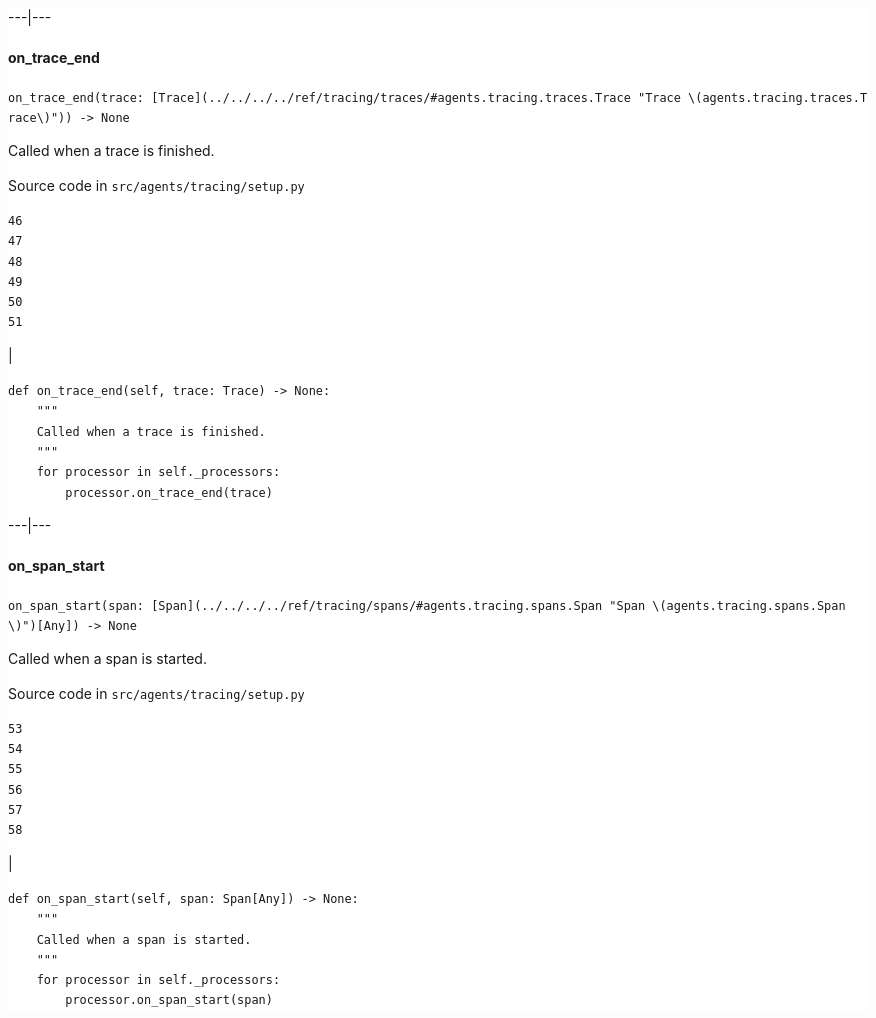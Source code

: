   
---|---  
  
####  on_trace_end
    
    
    on_trace_end(trace: [Trace](../../../../ref/tracing/traces/#agents.tracing.traces.Trace "Trace \(agents.tracing.traces.Trace\)")) -> None
    

Called when a trace is finished.

Source code in `src/agents/tracing/setup.py`
    
    
    46
    47
    48
    49
    50
    51

| 
    
    
    def on_trace_end(self, trace: Trace) -> None:
        """
        Called when a trace is finished.
        """
        for processor in self._processors:
            processor.on_trace_end(trace)
      
  
---|---  
  
####  on_span_start
    
    
    on_span_start(span: [Span](../../../../ref/tracing/spans/#agents.tracing.spans.Span "Span \(agents.tracing.spans.Span\)")[Any]) -> None
    

Called when a span is started.

Source code in `src/agents/tracing/setup.py`
    
    
    53
    54
    55
    56
    57
    58

| 
    
    
    def on_span_start(self, span: Span[Any]) -> None:
        """
        Called when a span is started.
        """
        for processor in self._processors:
            processor.on_span_start(span)
      